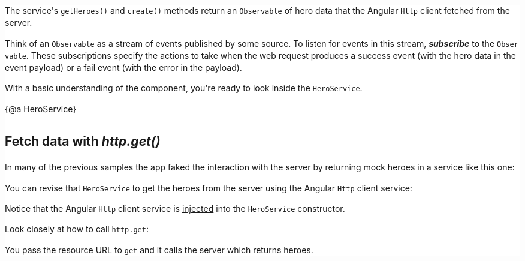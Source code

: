 </div>




The service's `getHeroes()` and `create()` methods return an `Observable` of hero data that the Angular <code>Http</code> client fetched from the server.

Think of an `Observable` as a stream of events published by some source.
To listen for events in this stream, ***subscribe*** to the `Observable`.
These subscriptions specify the actions to take when the web request
produces a success event (with the hero data in the event payload) or a fail event (with the error in the payload).


With a basic understanding of the component, you're ready to look inside the `HeroService`.


{@a HeroService}



## Fetch data with _http.get()_

In many of the previous samples the app faked the interaction with the server by
returning mock heroes in a service like this one:

<code-example path="toh-pt4/src/app/hero.service.ts" region="just-get-heroes" title="toh-4/src/app/hero.service.ts" linenums="false">

</code-example>



You can revise that `HeroService` to get the heroes from the server using the Angular <code>Http</code> client service:

<code-example path="http/src/app/toh/hero.service.ts" region="v1" title="src/app/toh/hero.service.ts (revised)">

</code-example>



Notice that the Angular <code>Http</code> client service is
[injected](guide/dependency-injection) into the `HeroService` constructor.

<code-example path="http/src/app/toh/hero.service.ts" region="ctor" title="src/app/toh/hero.service.ts">

</code-example>



Look closely at how to call `http.get`:

<code-example path="http/src/app/toh/hero.service.ts" region="http-get" title="src/app/toh/hero.service.ts (getHeroes)" linenums="false">

</code-example>



You pass the resource URL to `get` and it calls the server which returns heroes.
